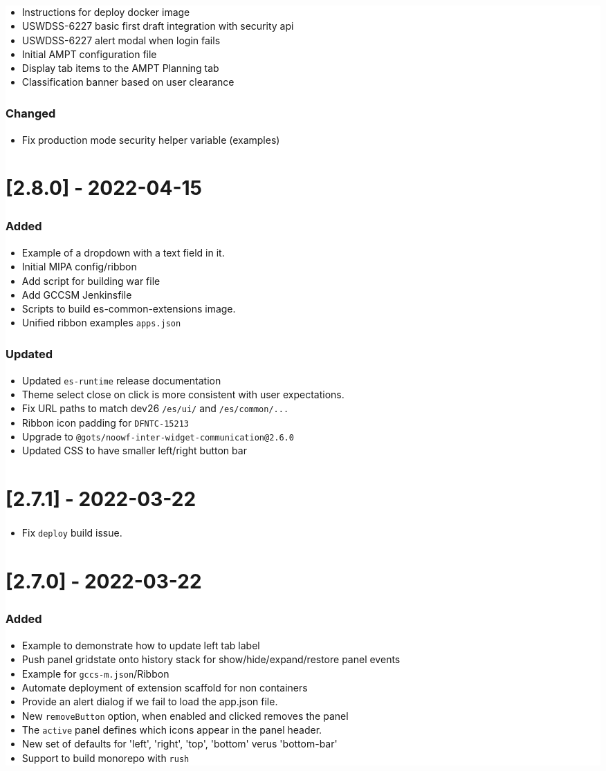 * Instructions for deploy docker image
* USWDSS-6227 basic first draft integration with security api
* USWDSS-6227 alert modal when login fails
* Initial AMPT configuration file
* Display tab items to the AMPT Planning tab
* Classification banner based on user clearance

### Changed

* Fix production mode security helper variable (examples)

# [2.8.0] - 2022-04-15

### Added

* Example of a dropdown with a text field in it.
* Initial MIPA config/ribbon
* Add script for building war file
* Add GCCSM Jenkinsfile
* Scripts to build es-common-extensions image.
* Unified ribbon examples `apps.json`

### Updated

* Updated `es-runtime` release documentation
* Theme select close on click is more consistent with user expectations.
* Fix URL paths to match dev26 `/es/ui/` and `/es/common/...`
* Ribbon icon padding for `DFNTC-15213`
* Upgrade to `@gots/noowf-inter-widget-communication@2.6.0`
* Updated CSS to have smaller left/right button bar

# [2.7.1] - 2022-03-22

* Fix `deploy` build issue.

# [2.7.0] - 2022-03-22

### Added

* Example to demonstrate how to update left tab label
* Push panel gridstate onto history stack for show/hide/expand/restore panel events 
* Example for `gccs-m.json`/Ribbon
* Automate deployment of extension scaffold for non containers
* Provide an alert dialog if we fail to load the app.json file.
* New `removeButton` option, when enabled and clicked removes the panel
* The `active` panel defines which icons appear in the panel header.
* New set of defaults for 'left', 'right', 'top', 'bottom' verus 'bottom-bar'
* Support to build monorepo with `rush`
